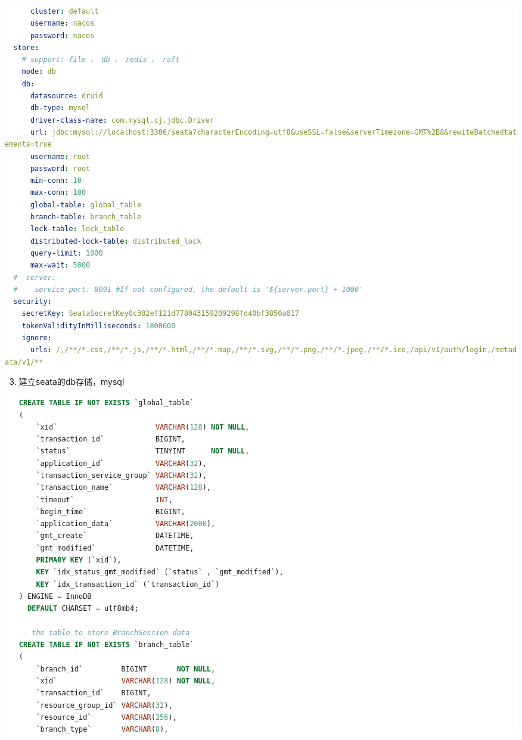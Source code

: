    ```yml
         cluster: default
         username: nacos
         password: nacos
     store:
       # support: file 、 db 、 redis 、 raft
       mode: db
       db:
         datasource: druid
         db-type: mysql
         driver-class-name: com.mysql.cj.jdbc.Driver
         url: jdbc:mysql://localhost:3306/seata?characterEncoding=utf8&useSSL=false&serverTimezone=GMT%2B8&rewiteBatchedtatements=true
         username: root
         password: root
         min-conn: 10
         max-conn: 100
         global-table: global_table
         branch-table: branch_table
         lock-table: lock_table
         distributed-lock-table: distributed_lock
         query-limit: 1000
         max-wait: 5000
     #  server:
     #    service-port: 8091 #If not configured, the default is '${server.port} + 1000'
     security:
       secretKey: SeataSecretKey0c382ef121d778043159209298fd40bf3850a017
       tokenValidityInMilliseconds: 1800000
       ignore:
         urls: /,/**/*.css,/**/*.js,/**/*.html,/**/*.map,/**/*.svg,/**/*.png,/**/*.jpeg,/**/*.ico,/api/v1/auth/login,/metadata/v1/**
   
   ```

3. 建立seata的db存储，mysql

   ```sql
   CREATE TABLE IF NOT EXISTS `global_table`
   (
       `xid`                       VARCHAR(128) NOT NULL,
       `transaction_id`            BIGINT,
       `status`                    TINYINT      NOT NULL,
       `application_id`            VARCHAR(32),
       `transaction_service_group` VARCHAR(32),
       `transaction_name`          VARCHAR(128),
       `timeout`                   INT,
       `begin_time`                BIGINT,
       `application_data`          VARCHAR(2000),
       `gmt_create`                DATETIME,
       `gmt_modified`              DATETIME,
       PRIMARY KEY (`xid`),
       KEY `idx_status_gmt_modified` (`status` , `gmt_modified`),
       KEY `idx_transaction_id` (`transaction_id`)
   ) ENGINE = InnoDB
     DEFAULT CHARSET = utf8mb4;
   
   -- the table to store BranchSession data
   CREATE TABLE IF NOT EXISTS `branch_table`
   (
       `branch_id`         BIGINT       NOT NULL,
       `xid`               VARCHAR(128) NOT NULL,
       `transaction_id`    BIGINT,
       `resource_group_id` VARCHAR(32),
       `resource_id`       VARCHAR(256),
       `branch_type`       VARCHAR(8),
   ```